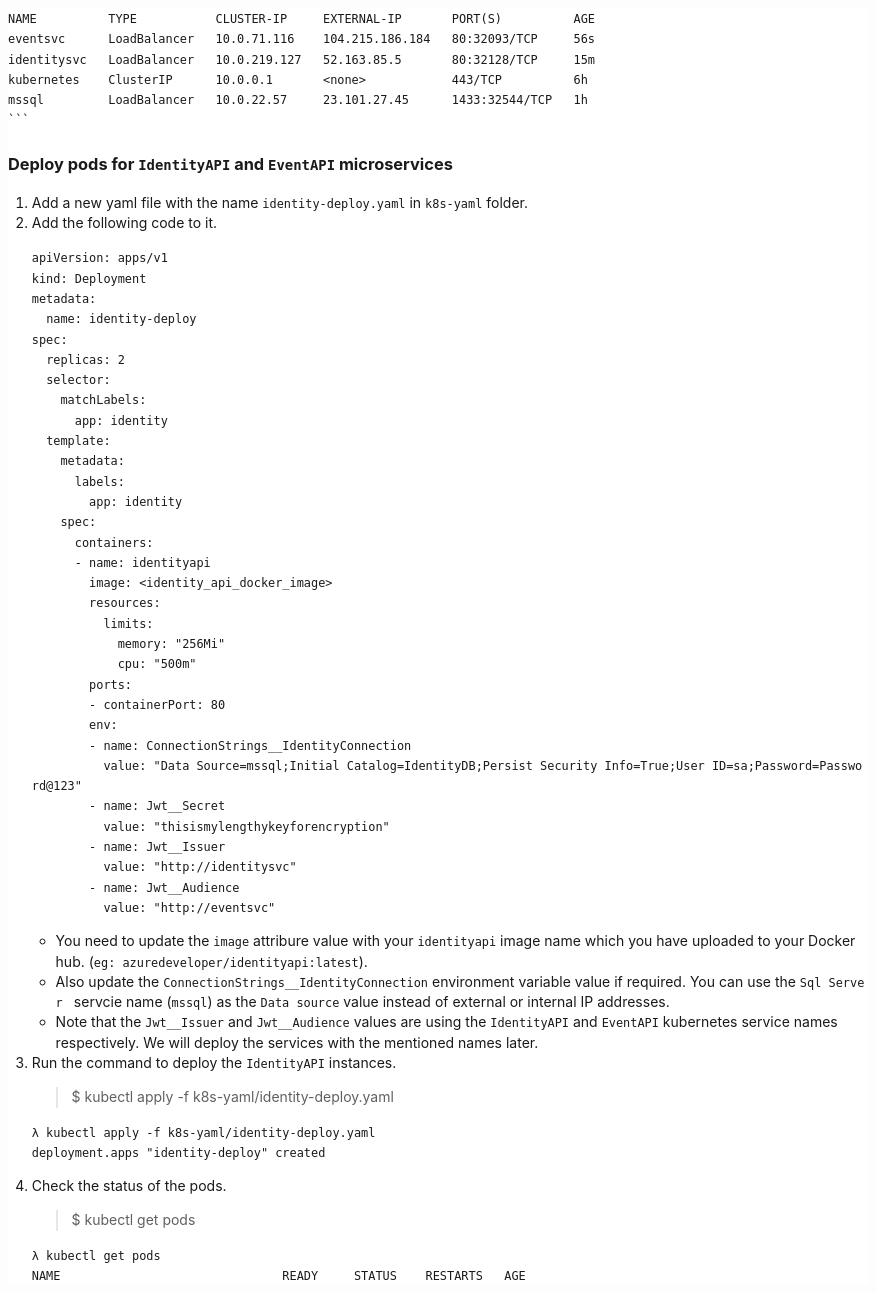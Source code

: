     NAME          TYPE           CLUSTER-IP     EXTERNAL-IP       PORT(S)          AGE
    eventsvc      LoadBalancer   10.0.71.116    104.215.186.184   80:32093/TCP     56s
    identitysvc   LoadBalancer   10.0.219.127   52.163.85.5       80:32128/TCP     15m
    kubernetes    ClusterIP      10.0.0.1       <none>            443/TCP          6h
    mssql         LoadBalancer   10.0.22.57     23.101.27.45      1433:32544/TCP   1h
    ```
### Deploy pods for `IdentityAPI` and `EventAPI` microservices
1. Add a new yaml file with the name `identity-deploy.yaml` in `k8s-yaml` folder.
2. Add the following code to it.
    ```
    apiVersion: apps/v1
    kind: Deployment
    metadata:
      name: identity-deploy
    spec:
      replicas: 2 
      selector:
        matchLabels:
          app: identity
      template:
        metadata:
          labels:
            app: identity
        spec:           
          containers:
          - name: identityapi
            image: <identity_api_docker_image>
            resources:
              limits:
                memory: "256Mi"
                cpu: "500m"
            ports:
            - containerPort: 80
            env:
            - name: ConnectionStrings__IdentityConnection
              value: "Data Source=mssql;Initial Catalog=IdentityDB;Persist Security Info=True;User ID=sa;Password=Password@123"
            - name: Jwt__Secret
              value: "thisismylengthykeyforencryption"
            - name: Jwt__Issuer
              value: "http://identitysvc"
            - name: Jwt__Audience
              value: "http://eventsvc"
    ```
    * You need to update the `image` attribure value with your `identityapi` image name which you have uploaded to your Docker hub. (`eg: azuredeveloper/identityapi:latest`). 
    * Also update the `ConnectionStrings__IdentityConnection` environment variable value if required. You can use the `Sql Server ` servcie name (`mssql`) as the `Data source` value instead of external or internal IP addresses.
    * Note that the `Jwt__Issuer` and `Jwt__Audience` values are using the `IdentityAPI` and `EventAPI` kubernetes service names respectively. We will deploy the services with the mentioned names later.
3. Run the command to deploy the `IdentityAPI` instances.
    > $ kubectl apply -f k8s-yaml/identity-deploy.yaml
    ```
    λ kubectl apply -f k8s-yaml/identity-deploy.yaml
    deployment.apps "identity-deploy" created
    ```
4. Check the status of the pods.
    > $ kubectl get pods
    ```
    λ kubectl get pods
    NAME                               READY     STATUS    RESTARTS   AGE
